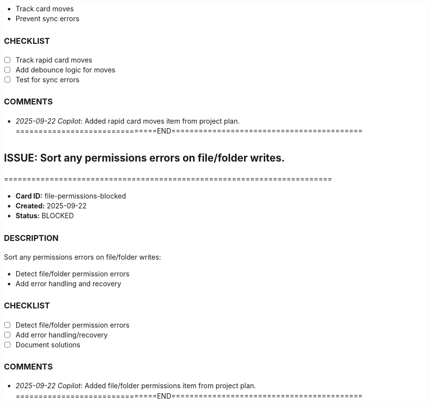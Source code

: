 - Track card moves
- Prevent sync errors
### CHECKLIST
- [ ] Track rapid card moves
- [ ] Add debounce logic for moves
- [ ] Test for sync errors
### COMMENTS
- *2025-09-22 Copilot*: Added rapid card moves item from project plan.
===============================END==========================================
## ISSUE: Sort any permissions errors on file/folder writes.
========================================================================
- **Card ID:** file-permissions-blocked
- **Created:** 2025-09-22
- **Status:** BLOCKED
### DESCRIPTION
Sort any permissions errors on file/folder writes:
- Detect file/folder permission errors
- Add error handling and recovery
### CHECKLIST
- [ ] Detect file/folder permission errors
- [ ] Add error handling/recovery
- [ ] Document solutions
### COMMENTS
- *2025-09-22 Copilot*: Added file/folder permissions item from project plan.
===============================END==========================================